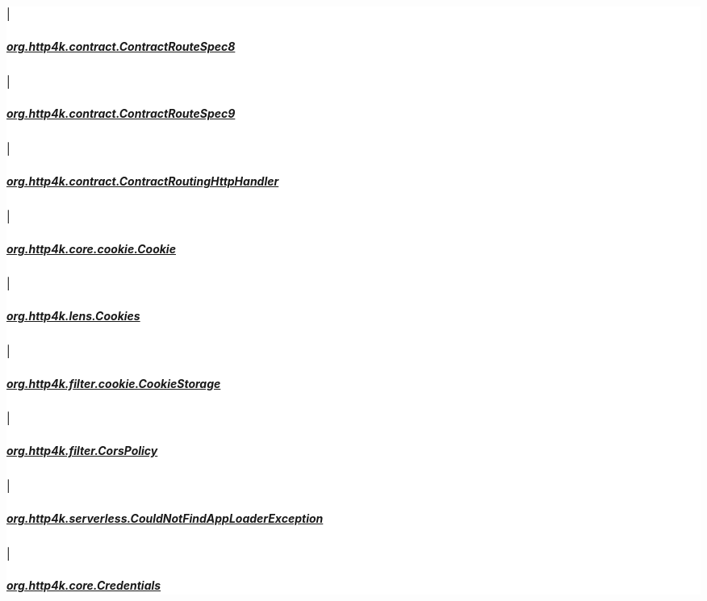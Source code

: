 
|

##### [org.http4k.contract.ContractRouteSpec8](../org.http4k.contract/-contract-route-spec8/index.md)


|

##### [org.http4k.contract.ContractRouteSpec9](../org.http4k.contract/-contract-route-spec9/index.md)


|

##### [org.http4k.contract.ContractRoutingHttpHandler](../org.http4k.contract/-contract-routing-http-handler/index.md)


|

##### [org.http4k.core.cookie.Cookie](../org.http4k.core.cookie/-cookie/index.md)


|

##### [org.http4k.lens.Cookies](../org.http4k.lens/-cookies.md)


|

##### [org.http4k.filter.cookie.CookieStorage](../org.http4k.filter.cookie/-cookie-storage/index.md)


|

##### [org.http4k.filter.CorsPolicy](../org.http4k.filter/-cors-policy/index.md)


|

##### [org.http4k.serverless.CouldNotFindAppLoaderException](../org.http4k.serverless/-could-not-find-app-loader-exception/index.md)


|

##### [org.http4k.core.Credentials](../org.http4k.core/-credentials/index.md)
